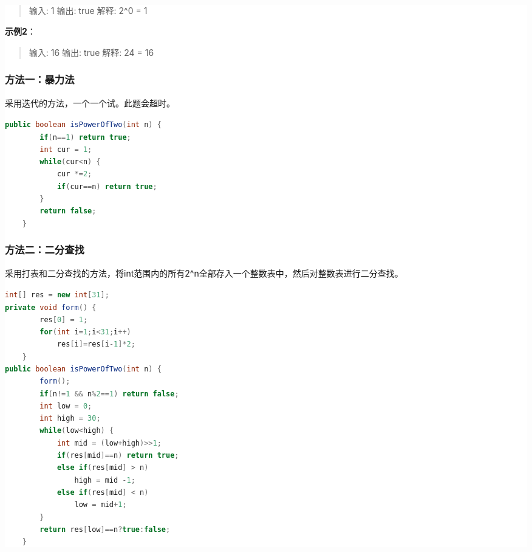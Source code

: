 > 输入: 1
> 输出: true
> 解释: 2^0 = 1

**示例2**：

> 输入: 16
> 输出: true
> 解释: 24 = 16

### 方法一：暴力法

采用迭代的方法，一个一个试。此题会超时。



```java
public boolean isPowerOfTwo(int n) {
        if(n==1) return true;
        int cur = 1;
        while(cur<n) {
            cur *=2;
            if(cur==n) return true;
        }
        return false;
    }
```

### 方法二：二分查找

采用打表和二分查找的方法，将int范围内的所有2^n全部存入一个整数表中，然后对整数表进行二分查找。



```java
int[] res = new int[31];
private void form() {
        res[0] = 1;
        for(int i=1;i<31;i++)
            res[i]=res[i-1]*2;
    }
public boolean isPowerOfTwo(int n) {
        form();
        if(n!=1 && n%2==1) return false;
        int low = 0;
        int high = 30;
        while(low<high) {
            int mid = (low+high)>>1;
            if(res[mid]==n) return true;
            else if(res[mid] > n)
                high = mid -1;
            else if(res[mid] < n)
                low = mid+1;
        }
        return res[low]==n?true:false;
    } 
```
